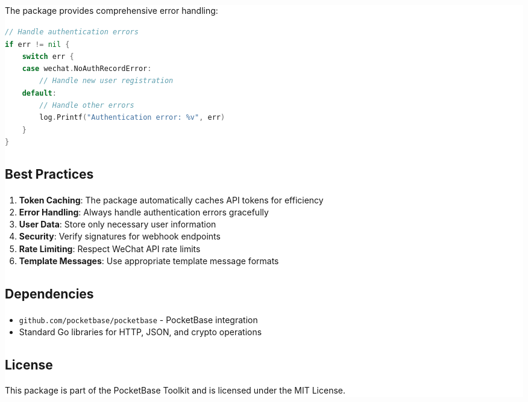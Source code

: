 The package provides comprehensive error handling:

```go
// Handle authentication errors
if err != nil {
    switch err {
    case wechat.NoAuthRecordError:
        // Handle new user registration
    default:
        // Handle other errors
        log.Printf("Authentication error: %v", err)
    }
}
```

## Best Practices

1. **Token Caching**: The package automatically caches API tokens for efficiency
2. **Error Handling**: Always handle authentication errors gracefully
3. **User Data**: Store only necessary user information
4. **Security**: Verify signatures for webhook endpoints
5. **Rate Limiting**: Respect WeChat API rate limits
6. **Template Messages**: Use appropriate template message formats

## Dependencies

- `github.com/pocketbase/pocketbase` - PocketBase integration
- Standard Go libraries for HTTP, JSON, and crypto operations

## License

This package is part of the PocketBase Toolkit and is licensed under the MIT License. 